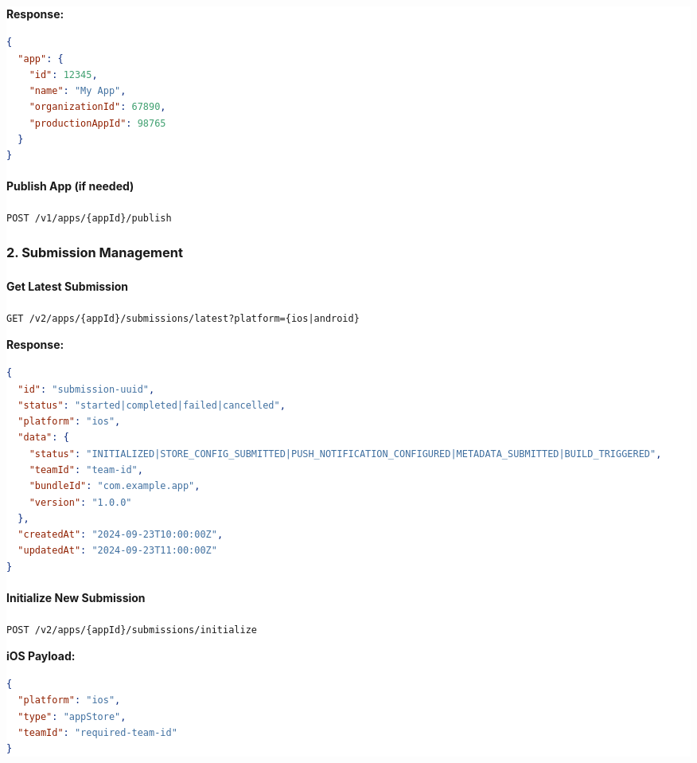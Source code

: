 **Response:**
```json
{
  "app": {
    "id": 12345,
    "name": "My App",
    "organizationId": 67890,
    "productionAppId": 98765
  }
}
```

#### Publish App (if needed)
```http
POST /v1/apps/{appId}/publish
```

### 2. Submission Management

#### Get Latest Submission
```http
GET /v2/apps/{appId}/submissions/latest?platform={ios|android}
```

**Response:**
```json
{
  "id": "submission-uuid",
  "status": "started|completed|failed|cancelled",
  "platform": "ios",
  "data": {
    "status": "INITIALIZED|STORE_CONFIG_SUBMITTED|PUSH_NOTIFICATION_CONFIGURED|METADATA_SUBMITTED|BUILD_TRIGGERED",
    "teamId": "team-id",
    "bundleId": "com.example.app",
    "version": "1.0.0"
  },
  "createdAt": "2024-09-23T10:00:00Z",
  "updatedAt": "2024-09-23T11:00:00Z"
}
```

#### Initialize New Submission
```http
POST /v2/apps/{appId}/submissions/initialize
```

**iOS Payload:**
```json
{
  "platform": "ios",
  "type": "appStore",
  "teamId": "required-team-id"
}
```
